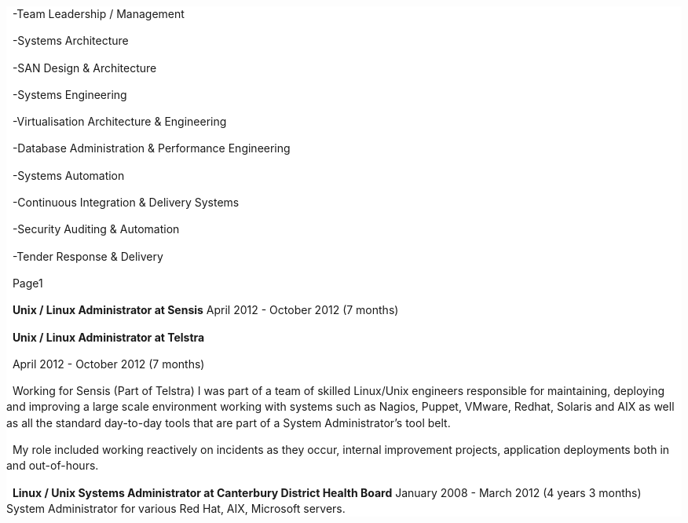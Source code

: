 <span class="Apple-converted-space"> <span class="Apple-tab-span">
</span></span>-Team Leadership / Management

<span class="Apple-converted-space"> <span class="Apple-tab-span">
</span></span>-Systems Architecture

<span class="Apple-converted-space"> <span class="Apple-tab-span">
</span></span>-SAN Design & Architecture

<span class="Apple-converted-space"> <span class="Apple-tab-span">
</span></span>-Systems Engineering

<span class="Apple-converted-space"> <span class="Apple-tab-span">
</span></span>-Virtualisation Architecture & Engineering

<span class="Apple-converted-space"> <span class="Apple-tab-span">
</span></span>-Database Administration & Performance Engineering

<span class="Apple-converted-space"> <span class="Apple-tab-span">
</span></span>-Systems Automation

<span class="Apple-converted-space"> <span class="Apple-tab-span">
</span></span>-Continuous Integration & Delivery Systems

<span class="Apple-converted-space"> <span class="Apple-tab-span">
</span></span>-Security Auditing & Automation

<span class="Apple-converted-space"> <span class="Apple-tab-span">
</span></span>-Tender Response & Delivery

<span class="Apple-converted-space"> <span class="Apple-tab-span">
</span></span>Page1

<span class="Apple-converted-space"> <span class="Apple-tab-span">
</span></span>**Unix / Linux Administrator at Sensis** April 2012 -
October 2012 (7 months)

<span class="Apple-converted-space"> <span class="Apple-tab-span">
</span></span>**Unix / Linux Administrator at Telstra**

<span class="Apple-converted-space"> <span class="Apple-tab-span">
</span></span>April 2012 - October 2012 (7 months)

<span class="Apple-converted-space"> <span class="Apple-tab-span">
</span></span>Working for Sensis (Part of Telstra) I was part of a team
of skilled Linux/Unix engineers responsible for maintaining, deploying
and improving a large scale environment working with systems such as
Nagios, Puppet, VMware, Redhat, Solaris and AIX as well as all the
standard day-to-day tools that are part of a System Administrator’s tool
belt.<span class="Apple-converted-space"> </span>

<span class="Apple-converted-space"> <span class="Apple-tab-span">
</span></span>My role included working reactively on incidents as they
occur, internal improvement projects, application deployments both in
and out-of-hours.<span class="Apple-converted-space"> </span>

<span class="Apple-converted-space"> <span class="Apple-tab-span">
</span></span>**Linux / Unix Systems Administrator at Canterbury
District Health Board** January 2008 - March 2012 (4 years 3 months)
System Administrator for various Red Hat, AIX, Microsoft servers.<span
class="Apple-converted-space"> </span>
